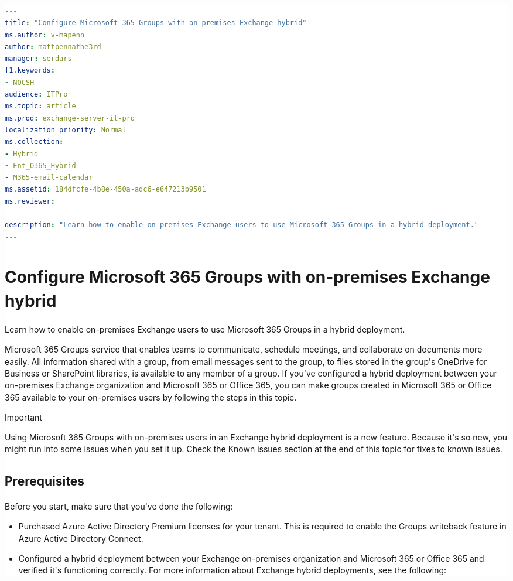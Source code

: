 ```yaml
---
title: "Configure Microsoft 365 Groups with on-premises Exchange hybrid"
ms.author: v-mapenn
author: mattpennathe3rd
manager: serdars
f1.keywords:
- NOCSH
audience: ITPro
ms.topic: article
ms.prod: exchange-server-it-pro
localization_priority: Normal
ms.collection:
- Hybrid
- Ent_O365_Hybrid
- M365-email-calendar
ms.assetid: 184dfcfe-4b8e-450a-adc6-e647213b9501
ms.reviewer: 

description: "Learn how to enable on-premises Exchange users to use Microsoft 365 Groups in a hybrid deployment."
---
```


# Configure Microsoft 365 Groups with on-premises Exchange hybrid

Learn how to enable on-premises Exchange users to use Microsoft 365 Groups in a hybrid deployment.

Microsoft 365 Groups service that enables teams to communicate, schedule meetings, and collaborate on documents more easily. All information shared with a group, from email messages sent to the group, to files stored in the group's OneDrive for Business or SharePoint libraries, is available to any member of a group. If you've configured a hybrid deployment between your on-premises Exchange organization and Microsoft 365 or Office 365, you can make groups created in Microsoft 365 or Office 365 available to your on-premises users by following the steps in this topic.

> [!IMPORTANT]
> Using Microsoft 365 Groups with on-premises users in an Exchange hybrid deployment is a new feature. Because it's so new, you might run into some issues when you set it up. Check the [Known issues](#known-issues) section at the end of this topic for fixes to known issues.

## Prerequisites

Before you start, make sure that you've done the following:

- Purchased Azure Active Directory Premium licenses for your tenant. This is required to enable the Groups writeback feature in Azure Active Directory Connect.

- Configured a hybrid deployment between your Exchange on-premises organization and Microsoft 365 or Office 365 and verified it's functioning correctly. For more information about Exchange hybrid deployments, see the following:
